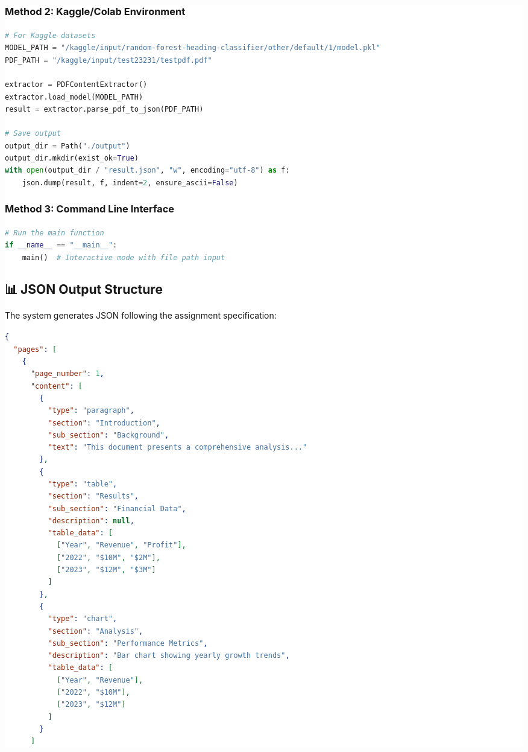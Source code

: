 ### Method 2: Kaggle/Colab Environment

```python
# For Kaggle datasets
MODEL_PATH = "/kaggle/input/random-forest-heading-classifier/other/default/1/model.pkl"
PDF_PATH = "/kaggle/input/test23231/testpdf.pdf"

extractor = PDFContentExtractor()
extractor.load_model(MODEL_PATH)
result = extractor.parse_pdf_to_json(PDF_PATH)

# Save output
output_dir = Path("./output")
output_dir.mkdir(exist_ok=True)
with open(output_dir / "result.json", "w", encoding="utf-8") as f:
    json.dump(result, f, indent=2, ensure_ascii=False)
```

### Method 3: Command Line Interface

```python
# Run the main function
if __name__ == "__main__":
    main()  # Interactive mode with file path input
```

## 📊 JSON Output Structure

The system generates JSON following the assignment specification:

```json
{
  "pages": [
    {
      "page_number": 1,
      "content": [
        {
          "type": "paragraph",
          "section": "Introduction",
          "sub_section": "Background",
          "text": "This document presents a comprehensive analysis..."
        },
        {
          "type": "table",
          "section": "Results",
          "sub_section": "Financial Data",
          "description": null,
          "table_data": [
            ["Year", "Revenue", "Profit"],
            ["2022", "$10M", "$2M"],
            ["2023", "$12M", "$3M"]
          ]
        },
        {
          "type": "chart",
          "section": "Analysis",
          "sub_section": "Performance Metrics",
          "description": "Bar chart showing yearly growth trends",
          "table_data": [
            ["Year", "Revenue"],
            ["2022", "$10M"],
            ["2023", "$12M"]
          ]
        }
      ]
```